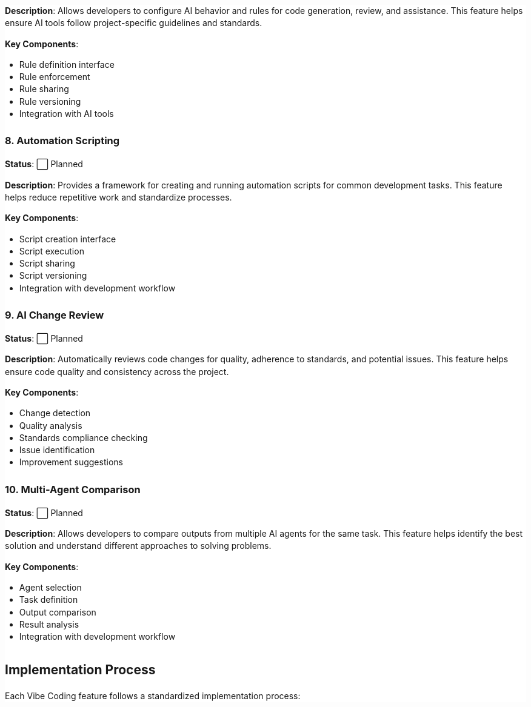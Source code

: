 **Description**: Allows developers to configure AI behavior and rules for code generation, review, and assistance. This feature helps ensure AI tools follow project-specific guidelines and standards.

**Key Components**:
- Rule definition interface
- Rule enforcement
- Rule sharing
- Rule versioning
- Integration with AI tools

### 8. Automation Scripting

**Status**: ⬜ Planned

**Description**: Provides a framework for creating and running automation scripts for common development tasks. This feature helps reduce repetitive work and standardize processes.

**Key Components**:
- Script creation interface
- Script execution
- Script sharing
- Script versioning
- Integration with development workflow

### 9. AI Change Review

**Status**: ⬜ Planned

**Description**: Automatically reviews code changes for quality, adherence to standards, and potential issues. This feature helps ensure code quality and consistency across the project.

**Key Components**:
- Change detection
- Quality analysis
- Standards compliance checking
- Issue identification
- Improvement suggestions

### 10. Multi-Agent Comparison

**Status**: ⬜ Planned

**Description**: Allows developers to compare outputs from multiple AI agents for the same task. This feature helps identify the best solution and understand different approaches to solving problems.

**Key Components**:
- Agent selection
- Task definition
- Output comparison
- Result analysis
- Integration with development workflow

## Implementation Process

Each Vibe Coding feature follows a standardized implementation process:
